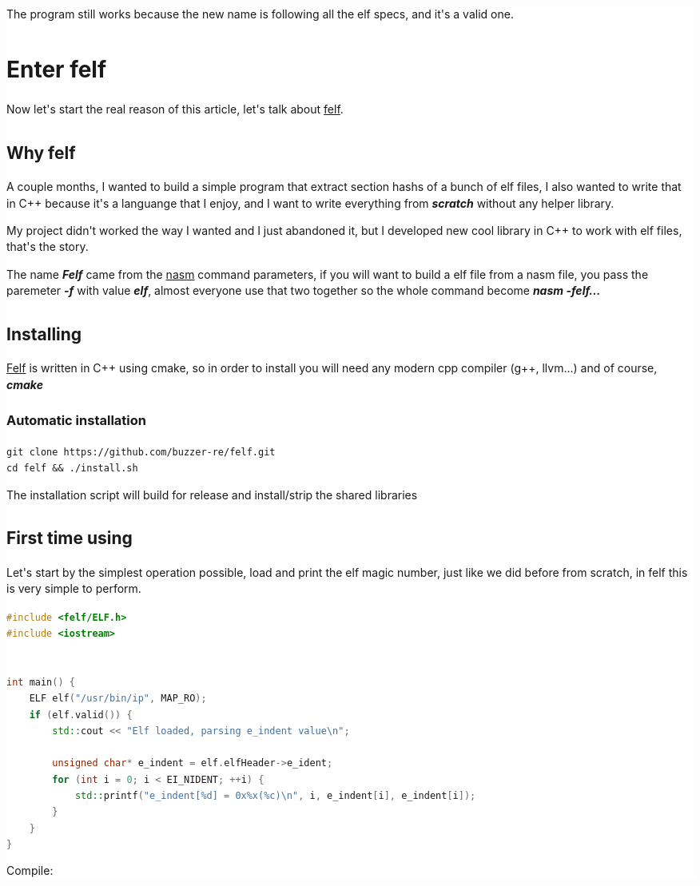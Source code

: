 

The program still works because the new name is following all the elf specs, and it's a valid one.

# Enter felf

Now let's start the real reason of this article, let's talk about [felf](https://github.com/AandersonL/felf).

## Why felf

A couple months, I wanted to build a simple program that extract section hashs of a bunch of elf files, I also wanted to write that in C++ because it's a languange that I enjoy, and I want to write everything from ***scratch*** without any helper library.

My project didn't worked the way I wanted and I just abandoned it, but I developed new cool library in C++ to work with elf files, that's the story.

The name ***Felf*** came from the [nasm](https://nasm.us/) command parameters, if you will want to build a elf file from a nasm file, you pass the paremeter ***-f*** with value ***elf***, almost everyone use that two together so the whole command become ***nasm -felf...***

## Installing

[Felf](https://github.com/buzzer-re/felf) is written in C++ using cmake, so in order to install you will need any modern cpp compiler (g++, llvm...) and of course, ***cmake***

### Automatic installation
```
git clone https://github.com/buzzer-re/felf.git
cd felf && ./install.sh
```
The installation script will build for release and install/strip the shared libraries

## First time using

Let's start by the simplest operation possible, load and print the elf magic number, just like we did before from scratch, in felf this is very simple to perform.

```cpp
#include <felf/ELF.h>
#include <iostream>


int main() {
    ELF elf("/usr/bin/ip", MAP_RO);
    if (elf.valid()) {
		std::cout << "Elf loaded, parsing e_indent value\n";
	
		unsigned char* e_indent = elf.elfHeader->e_ident;
		for (int i = 0; i < EI_NIDENT; ++i) {
			std::printf("e_indent[%d] = 0x%x(%c)\n", i, e_indent[i], e_indent[i]);
		}
	}
}
```
Compile:

